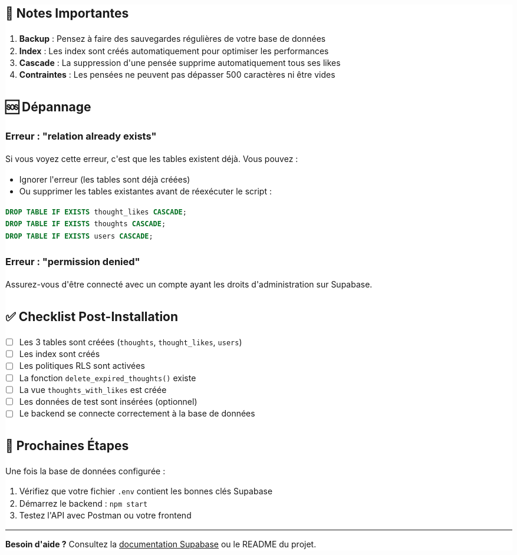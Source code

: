 ## 📝 Notes Importantes

1. **Backup** : Pensez à faire des sauvegardes régulières de votre base de données
2. **Index** : Les index sont créés automatiquement pour optimiser les performances
3. **Cascade** : La suppression d'une pensée supprime automatiquement tous ses likes
4. **Contraintes** : Les pensées ne peuvent pas dépasser 500 caractères ni être vides

## 🆘 Dépannage

### Erreur : "relation already exists"
Si vous voyez cette erreur, c'est que les tables existent déjà. Vous pouvez :
- Ignorer l'erreur (les tables sont déjà créées)
- Ou supprimer les tables existantes avant de réexécuter le script :

```sql
DROP TABLE IF EXISTS thought_likes CASCADE;
DROP TABLE IF EXISTS thoughts CASCADE;
DROP TABLE IF EXISTS users CASCADE;
```

### Erreur : "permission denied"
Assurez-vous d'être connecté avec un compte ayant les droits d'administration sur Supabase.

## ✅ Checklist Post-Installation

- [ ] Les 3 tables sont créées (`thoughts`, `thought_likes`, `users`)
- [ ] Les index sont créés
- [ ] Les politiques RLS sont activées
- [ ] La fonction `delete_expired_thoughts()` existe
- [ ] La vue `thoughts_with_likes` est créée
- [ ] Les données de test sont insérées (optionnel)
- [ ] Le backend se connecte correctement à la base de données

## 🚀 Prochaines Étapes

Une fois la base de données configurée :
1. Vérifiez que votre fichier `.env` contient les bonnes clés Supabase
2. Démarrez le backend : `npm start`
3. Testez l'API avec Postman ou votre frontend

---

**Besoin d'aide ?** Consultez la [documentation Supabase](https://supabase.com/docs) ou le README du projet.
